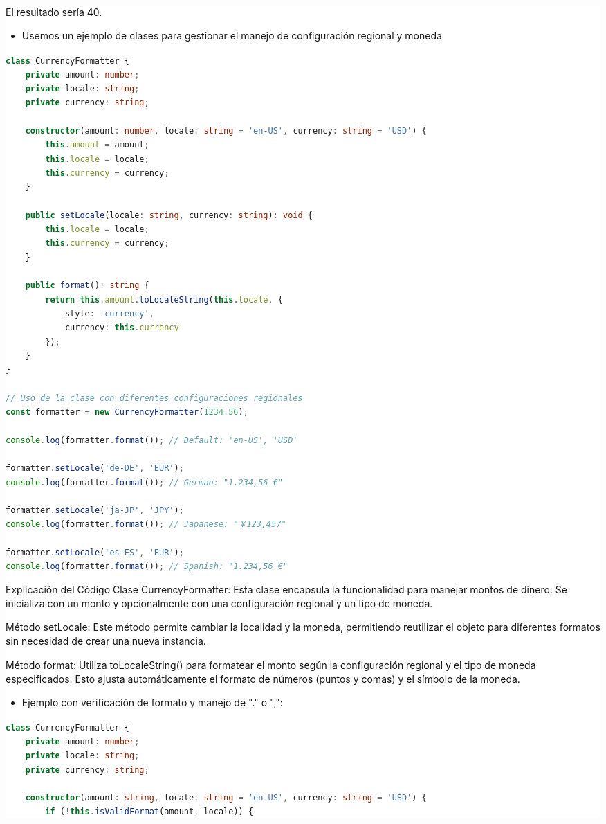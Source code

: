 ```Typescript
```
El resultado sería 40.

- Usemos un ejemplo de clases para gestionar el manejo de configuración regional y moneda

```Typescript
class CurrencyFormatter {
    private amount: number;
    private locale: string;
    private currency: string;

    constructor(amount: number, locale: string = 'en-US', currency: string = 'USD') {
        this.amount = amount;
        this.locale = locale;
        this.currency = currency;
    }

    public setLocale(locale: string, currency: string): void {
        this.locale = locale;
        this.currency = currency;
    }

    public format(): string {
        return this.amount.toLocaleString(this.locale, {
            style: 'currency',
            currency: this.currency
        });
    }
}

// Uso de la clase con diferentes configuraciones regionales
const formatter = new CurrencyFormatter(1234.56);

console.log(formatter.format()); // Default: 'en-US', 'USD'

formatter.setLocale('de-DE', 'EUR');
console.log(formatter.format()); // German: "1.234,56 €"

formatter.setLocale('ja-JP', 'JPY');
console.log(formatter.format()); // Japanese: "￥123,457"

formatter.setLocale('es-ES', 'EUR');
console.log(formatter.format()); // Spanish: "1.234,56 €"

```
Explicación del Código
Clase CurrencyFormatter: Esta clase encapsula la funcionalidad para manejar montos de dinero. Se inicializa con un monto y opcionalmente con una configuración regional y un tipo de moneda.

Método setLocale: Este método permite cambiar la localidad y la moneda, permitiendo reutilizar el objeto para diferentes formatos sin necesidad de crear una nueva instancia.

Método format: Utiliza toLocaleString() para formatear el monto según la configuración regional y el tipo de moneda especificados. Esto ajusta automáticamente el formato de números (puntos y comas) y el símbolo de la moneda.
- Ejemplo con verificación de formato y manejo de "." o ",":
```Typescript
class CurrencyFormatter {
    private amount: number;
    private locale: string;
    private currency: string;

    constructor(amount: string, locale: string = 'en-US', currency: string = 'USD') {
        if (!this.isValidFormat(amount, locale)) {
```